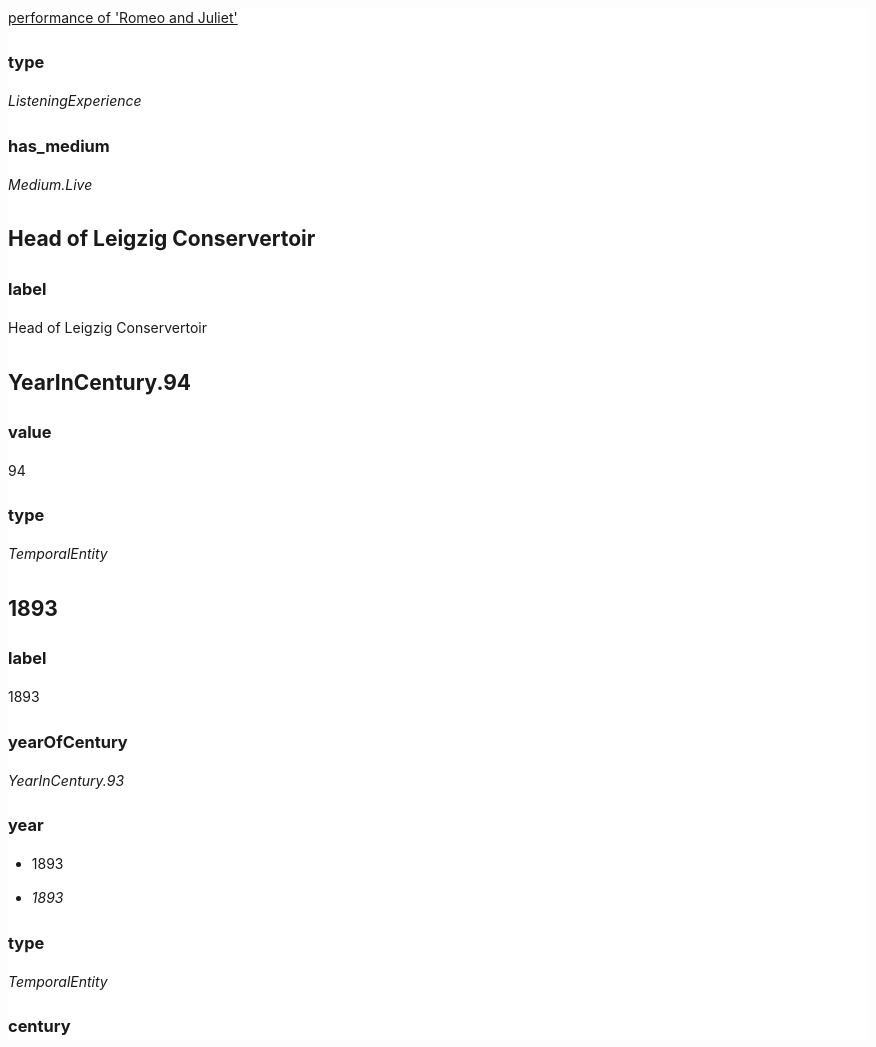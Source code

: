 [performance of 'Romeo and Juliet'](#performance-of-'Romeo-and-Juliet')

### type


*ListeningExperience*

### has_medium


*Medium.Live*

## Head of Leigzig Conservertoir

### label


Head of Leigzig Conservertoir

## YearInCentury.94

### value


94

### type


*TemporalEntity*

## 1893

### label


1893

### yearOfCentury


*YearInCentury.93*

### year

 - 1893

 - *1893*

### type


*TemporalEntity*

### century
